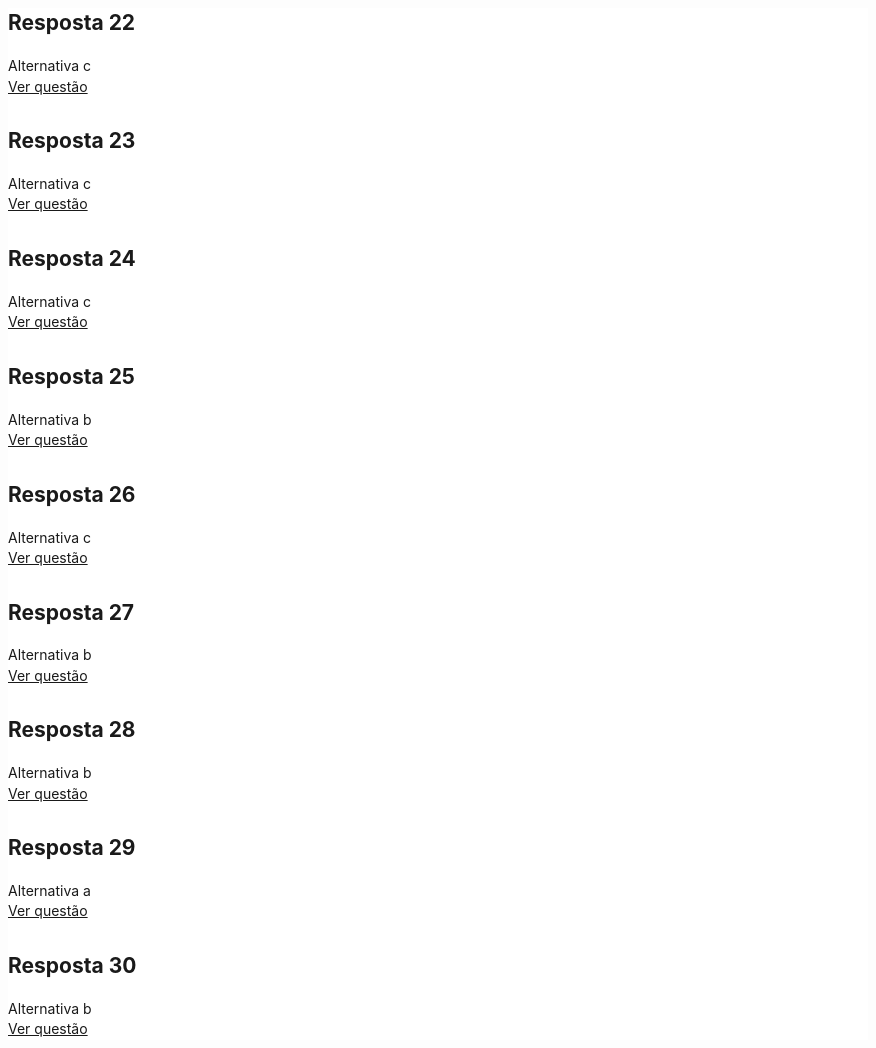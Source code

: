 ## Resposta 22  
Alternativa c  
[Ver questão](#questão-22)

## Resposta 23  
Alternativa c  
[Ver questão](#questão-23)

## Resposta 24  
Alternativa c  
[Ver questão](#questão-24)

## Resposta 25  
Alternativa b  
[Ver questão](#questão-25)

## Resposta 26  
Alternativa c  
[Ver questão](#questão-26)

## Resposta 27  
Alternativa b  
[Ver questão](#questão-27)

## Resposta 28  
Alternativa b  
[Ver questão](#questão-28)

## Resposta 29  
Alternativa a  
[Ver questão](#questão-29)

## Resposta 30  
Alternativa b  
[Ver questão](#questão-30)
